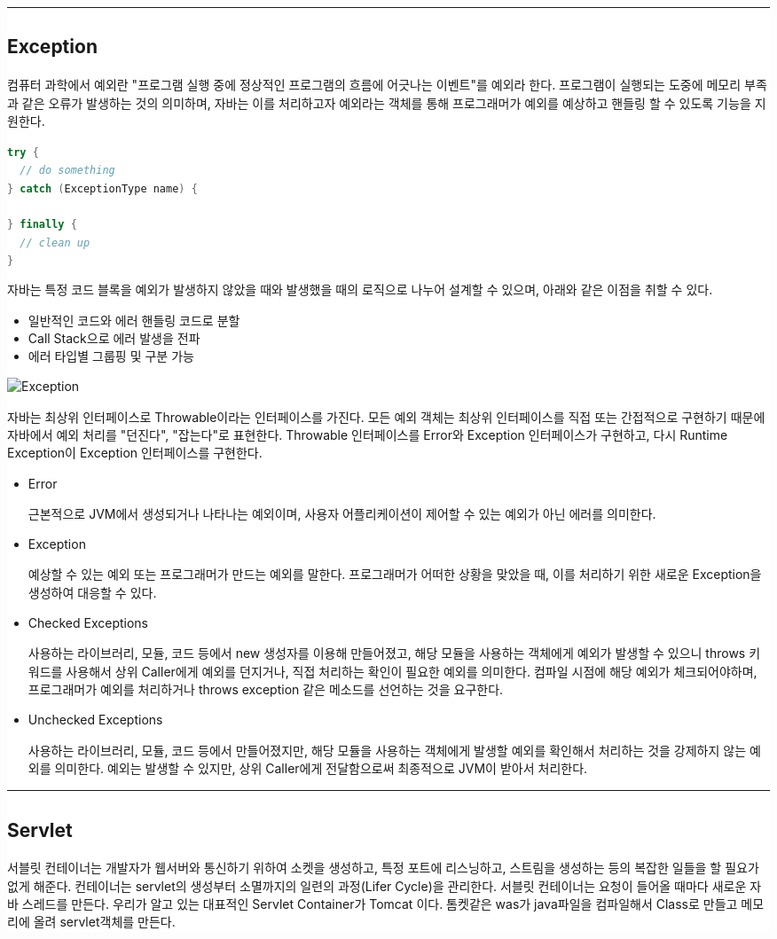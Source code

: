 -----

## Exception

컴퓨터 과학에서 예외란 "프로그램 실행 중에 정상적인 프로그램의 흐름에 어긋나는 이벤트"를 예외라 한다. 프로그램이 실행되는 도중에 메모리 부족과 같은 오류가 발생하는 것의 의미하며, 자바는 이를 처리하고자 예외라는 객체를 통해 프로그래머가 예외를 예상하고 핸들링 할 수 있도록 기능을 지원한다.

```java
try {
  // do something
} catch (ExceptionType name) {
  
} finally {
  // clean up
}
```

자바는 특정 코드 블록을 예외가 발생하지 않았을 때와 발생했을 때의 로직으로 나누어 설계할 수 있으며, 아래와 같은 이점을 취할 수 있다.

- 일반적인 코드와 에러 핸들링 코드로 분할
- Call Stack으로 에러 발생을 전파
- 에러 타입별 그룹핑 및 구분 가능

![Exception](./imege/Exception.png)

자바는 최상위 인터페이스로 Throwable이라는 인터페이스를 가진다. 모든 예외 객체는 최상위 인터페이스를 직접 또는 간접적으로 구현하기 때문에 자바에서 예외 처리를 "던진다", "잡는다"로 표현한다. Throwable 인터페이스를 Error와 Exception 인터페이스가 구현하고, 다시 Runtime Exception이 Exception 인터페이스를 구현한다.

- Error

  근본적으로 JVM에서 생성되거나 나타나는 예외이며, 사용자 어플리케이션이 제어할 수 있는 예외가 아닌 에러를 의미한다. 

- Exception

  예상할 수 있는 예외 또는 프로그래머가 만드는 예외를 말한다. 프로그래머가 어떠한 상황을 맞았을 때, 이를 처리하기 위한 새로운 Exception을 생성하여 대응할 수 있다.

- Checked Exceptions

  사용하는 라이브러리, 모듈, 코드 등에서 new 생성자를 이용해 만들어졌고, 해당 모듈을 사용하는 객체에게 예외가 발생할 수 있으니 throws 키워드를 사용해서 상위 Caller에게 예외를 던지거나, 직접 처리하는 확인이 필요한 예외를 의미한다. 컴파일 시점에 해당 예외가 체크되어야하며, 프로그래머가 예외를 처리하거나 throws exception 같은 메소드를 선언하는 것을 요구한다.

- Unchecked Exceptions

  사용하는 라이브러리, 모듈, 코드 등에서 만들어졌지만, 해당 모듈을 사용하는 객체에게 발생할 예외를 확인해서 처리하는 것을 강제하지 않는 예외를 의미한다. 예외는 발생할 수 있지만, 상위 Caller에게 전달함으로써 최종적으로 JVM이 받아서 처리한다.

-----

## Servlet

서블릿 컨테이너는 개발자가 웹서버와 통신하기 위하여 소켓을 생성하고, 특정 포트에 리스닝하고, 스트림을 생성하는 등의 복잡한 일들을 할 필요가 없게 해준다. 컨테이너는 servlet의 생성부터 소멸까지의 일련의 과정(Lifer Cycle)을 관리한다. 서블릿 컨테이너는 요청이 들어올 때마다 새로운 자바 스레드를 만든다. 우리가 알고 있는 대표적인 Servlet Container가 Tomcat 이다. 톰켓같은 was가 java파일을 컴파일해서 Class로 만들고 메모리에 올려 servlet객체를 만든다.

